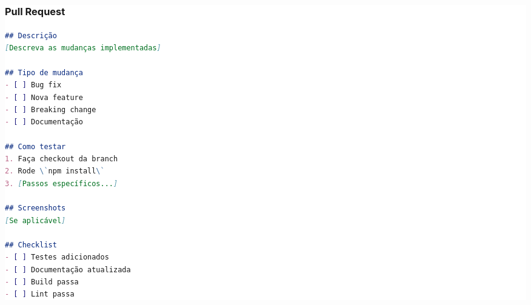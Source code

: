 ### Pull Request

```md
## Descrição
[Descreva as mudanças implementadas]

## Tipo de mudança
- [ ] Bug fix
- [ ] Nova feature
- [ ] Breaking change
- [ ] Documentação

## Como testar
1. Faça checkout da branch
2. Rode \`npm install\`
3. [Passos específicos...]

## Screenshots
[Se aplicável]

## Checklist
- [ ] Testes adicionados
- [ ] Documentação atualizada
- [ ] Build passa
- [ ] Lint passa
```
